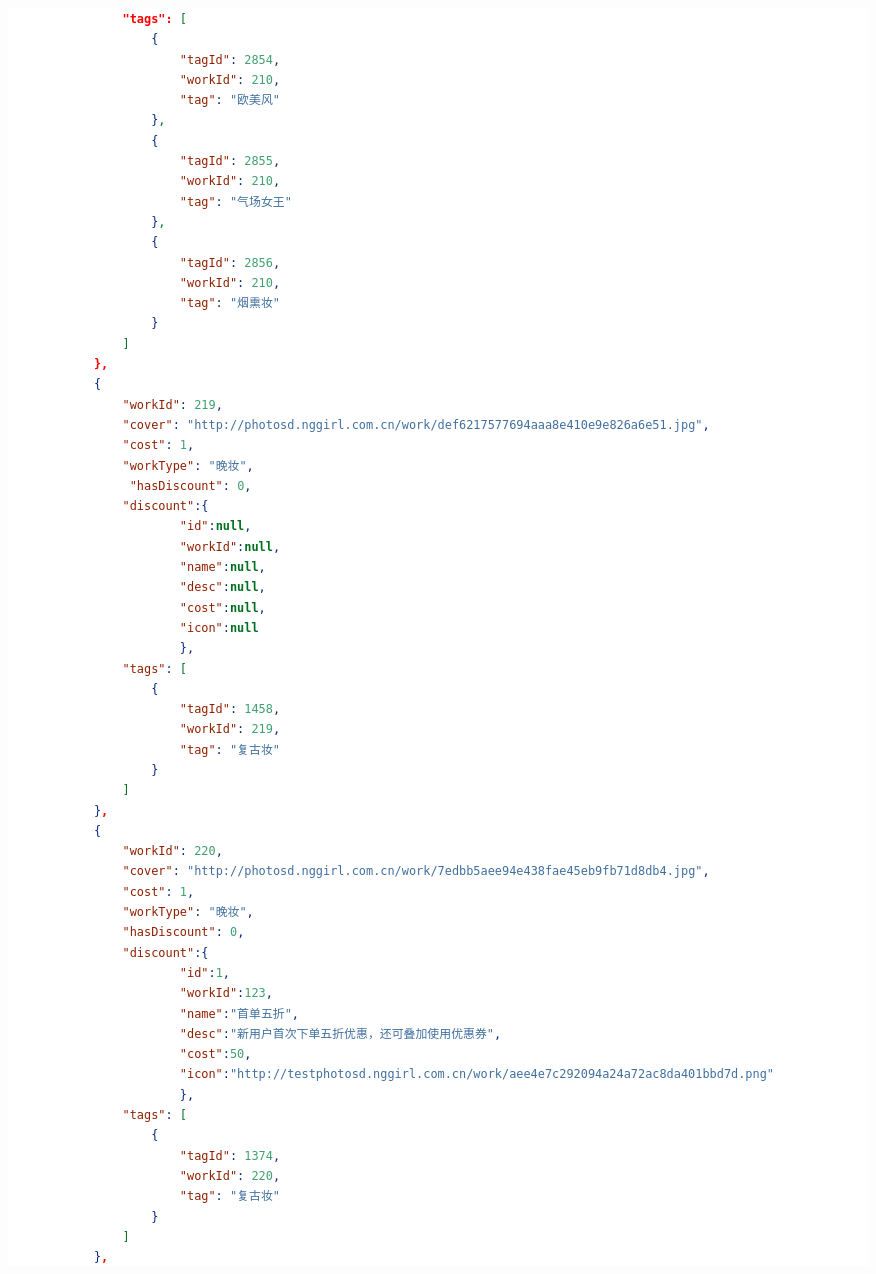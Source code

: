 ```json
                "tags": [
                    {
                        "tagId": 2854,
                        "workId": 210,
                        "tag": "欧美风"
                    },
                    {
                        "tagId": 2855,
                        "workId": 210,
                        "tag": "气场女王"
                    },
                    {
                        "tagId": 2856,
                        "workId": 210,
                        "tag": "烟熏妆"
                    }
                ]
            },
            {
                "workId": 219,
                "cover": "http://photosd.nggirl.com.cn/work/def6217577694aaa8e410e9e826a6e51.jpg",
                "cost": 1,
                "workType": "晚妆",
                 "hasDiscount": 0,
                "discount":{
                        "id":null,
                        "workId":null,
                        "name":null,
                        "desc":null,
                        "cost":null,
                        "icon":null
                        },
                "tags": [
                    {
                        "tagId": 1458,
                        "workId": 219,
                        "tag": "复古妆"
                    }
                ]
            },
            {
                "workId": 220,
                "cover": "http://photosd.nggirl.com.cn/work/7edbb5aee94e438fae45eb9fb71d8db4.jpg",
                "cost": 1,
                "workType": "晚妆",
                "hasDiscount": 0,
                "discount":{
                        "id":1,
                        "workId":123,
                        "name":"首单五折",
                        "desc":"新用户首次下单五折优惠，还可叠加使用优惠券",
                        "cost":50,
                        "icon":"http://testphotosd.nggirl.com.cn/work/aee4e7c292094a24a72ac8da401bbd7d.png"
                        },
                "tags": [
                    {
                        "tagId": 1374,
                        "workId": 220,
                        "tag": "复古妆"
                    }
                ]
            },
```